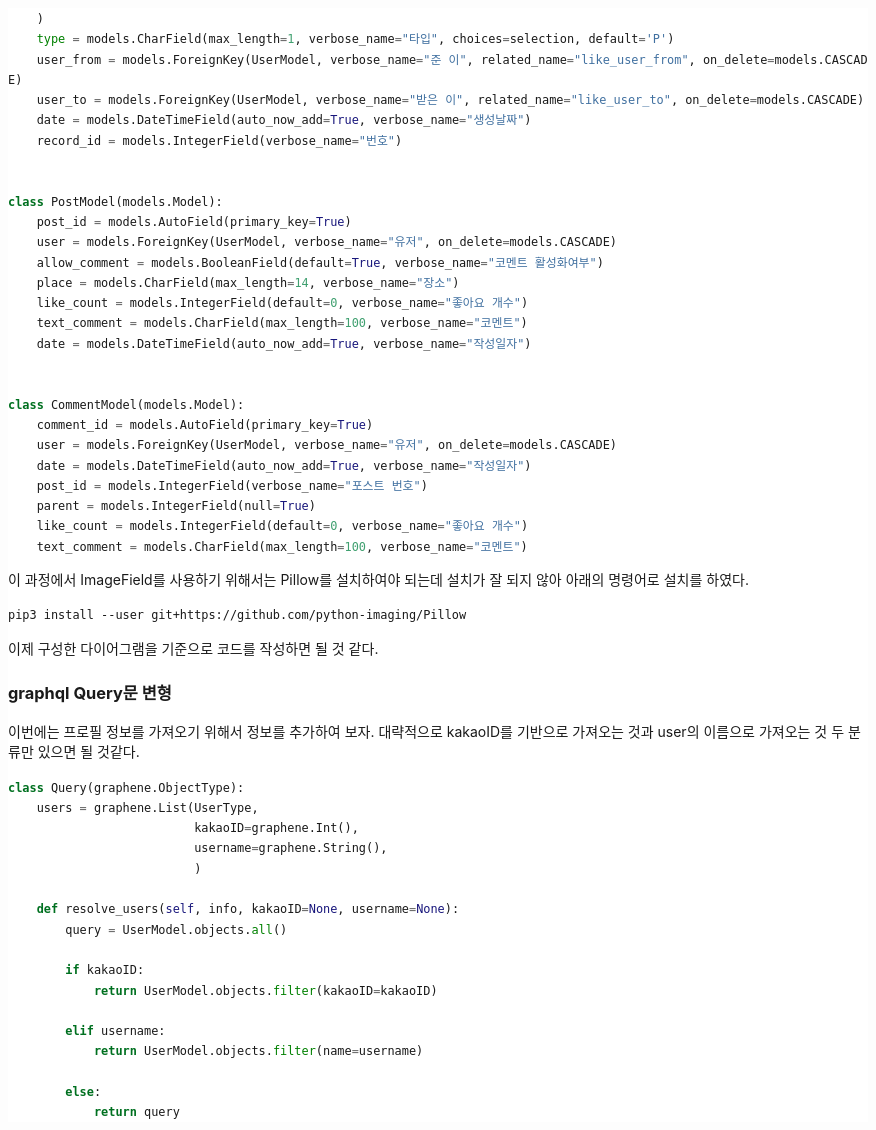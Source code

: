 ```python
    )
    type = models.CharField(max_length=1, verbose_name="타입", choices=selection, default='P')
    user_from = models.ForeignKey(UserModel, verbose_name="준 이", related_name="like_user_from", on_delete=models.CASCADE)
    user_to = models.ForeignKey(UserModel, verbose_name="받은 이", related_name="like_user_to", on_delete=models.CASCADE)
    date = models.DateTimeField(auto_now_add=True, verbose_name="생성날짜")
    record_id = models.IntegerField(verbose_name="번호")


class PostModel(models.Model):
    post_id = models.AutoField(primary_key=True)
    user = models.ForeignKey(UserModel, verbose_name="유저", on_delete=models.CASCADE)
    allow_comment = models.BooleanField(default=True, verbose_name="코멘트 활성화여부")
    place = models.CharField(max_length=14, verbose_name="장소")
    like_count = models.IntegerField(default=0, verbose_name="좋아요 개수")
    text_comment = models.CharField(max_length=100, verbose_name="코멘트")
    date = models.DateTimeField(auto_now_add=True, verbose_name="작성일자")


class CommentModel(models.Model):
    comment_id = models.AutoField(primary_key=True)
    user = models.ForeignKey(UserModel, verbose_name="유저", on_delete=models.CASCADE)
    date = models.DateTimeField(auto_now_add=True, verbose_name="작성일자")
    post_id = models.IntegerField(verbose_name="포스트 번호")
    parent = models.IntegerField(null=True)
    like_count = models.IntegerField(default=0, verbose_name="좋아요 개수")
    text_comment = models.CharField(max_length=100, verbose_name="코멘트")
```

이 과정에서 ImageField를 사용하기 위해서는 Pillow를 설치하여야 되는데 설치가 잘 되지 않아 아래의 명령어로 설치를 하였다.

```console
pip3 install --user git+https://github.com/python-imaging/Pillow
```

이제 구성한 다이어그램을 기준으로 코드를 작성하면 될 것 같다.


### graphql Query문 변형

이번에는 프로필 정보를 가져오기 위해서 정보를 추가하여 보자. 대략적으로 kakaoID를 기반으로 가져오는 것과 user의 이름으로 가져오는 것 두 분류만 있으면 될 것같다.

```python
class Query(graphene.ObjectType):
    users = graphene.List(UserType,
                          kakaoID=graphene.Int(),
                          username=graphene.String(),
                          )

    def resolve_users(self, info, kakaoID=None, username=None):
        query = UserModel.objects.all()

        if kakaoID:
            return UserModel.objects.filter(kakaoID=kakaoID)

        elif username:
            return UserModel.objects.filter(name=username)

        else:
            return query
```
